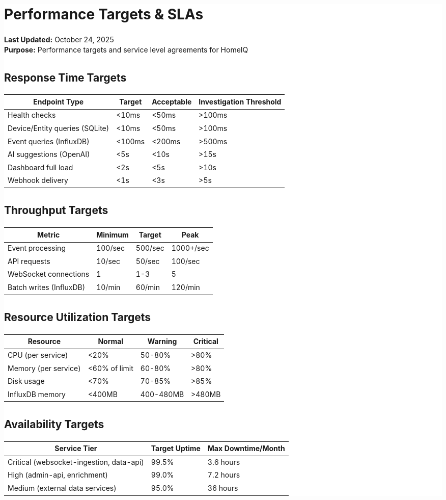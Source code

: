 # Performance Targets & SLAs

**Last Updated:** October 24, 2025  
**Purpose:** Performance targets and service level agreements for HomeIQ

## Response Time Targets

| Endpoint Type | Target | Acceptable | Investigation Threshold |
|---------------|--------|------------|------------------------|
| Health checks | <10ms | <50ms | >100ms |
| Device/Entity queries (SQLite) | <10ms | <50ms | >100ms |
| Event queries (InfluxDB) | <100ms | <200ms | >500ms |
| AI suggestions (OpenAI) | <5s | <10s | >15s |
| Dashboard full load | <2s | <5s | >10s |
| Webhook delivery | <1s | <3s | >5s |

## Throughput Targets

| Metric | Minimum | Target | Peak |
|--------|---------|--------|------|
| Event processing | 100/sec | 500/sec | 1000+/sec |
| API requests | 10/sec | 50/sec | 100/sec |
| WebSocket connections | 1 | 1-3 | 5 |
| Batch writes (InfluxDB) | 10/min | 60/min | 120/min |

## Resource Utilization Targets

| Resource | Normal | Warning | Critical |
|----------|--------|---------|----------|
| CPU (per service) | <20% | 50-80% | >80% |
| Memory (per service) | <60% of limit | 60-80% | >80% |
| Disk usage | <70% | 70-85% | >85% |
| InfluxDB memory | <400MB | 400-480MB | >480MB |

## Availability Targets

| Service Tier | Target Uptime | Max Downtime/Month |
|--------------|---------------|-------------------|
| Critical (websocket-ingestion, data-api) | 99.5% | 3.6 hours |
| High (admin-api, enrichment) | 99.0% | 7.2 hours |
| Medium (external data services) | 95.0% | 36 hours |
